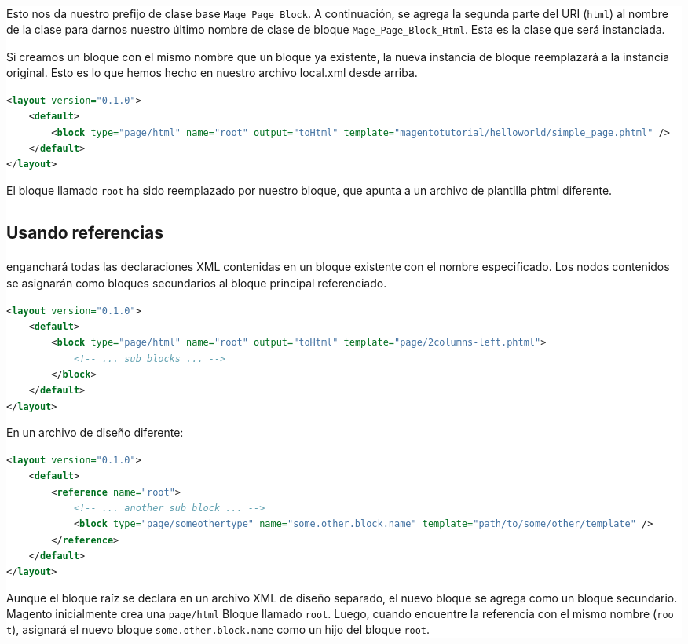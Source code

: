 Esto nos da nuestro prefijo de clase base `Mage_Page_Block`. A continuación, se agrega la segunda parte del URI (`html`) al nombre de la clase para darnos nuestro último nombre de clase de bloque `Mage_Page_Block_Html`. Esta es la clase que será instanciada.


Si creamos un bloque con el mismo nombre que un bloque ya existente, la nueva instancia de bloque reemplazará a la instancia original. Esto es lo que hemos hecho en nuestro archivo local.xml desde arriba.

```xml
<layout version="0.1.0">
    <default>
        <block type="page/html" name="root" output="toHtml" template="magentotutorial/helloworld/simple_page.phtml" />
    </default>
</layout>
```

El bloque llamado `root` ha sido reemplazado por nuestro bloque, que apunta a un archivo de plantilla phtml diferente.

## Usando referencias

<reference name="" /> enganchará todas las declaraciones XML contenidas en un bloque existente con el nombre especificado. Los nodos <block /> contenidos se asignarán como bloques secundarios al bloque principal referenciado.

```xml
<layout version="0.1.0">
    <default>
        <block type="page/html" name="root" output="toHtml" template="page/2columns-left.phtml">
            <!-- ... sub blocks ... -->
        </block>
    </default>
</layout>
```

En un archivo de diseño diferente:

```xml
<layout version="0.1.0">
    <default>
        <reference name="root">
            <!-- ... another sub block ... -->
            <block type="page/someothertype" name="some.other.block.name" template="path/to/some/other/template" />
        </reference>
    </default>
</layout>
```

Aunque el bloque raíz se declara en un archivo XML de diseño separado, el nuevo bloque se agrega como un bloque secundario. Magento inicialmente crea una `page/html` Bloque llamado `root`. Luego, cuando encuentre la referencia con el mismo nombre (`root`), asignará el nuevo bloque `some.other.block.name` como un hijo del bloque `root`.
